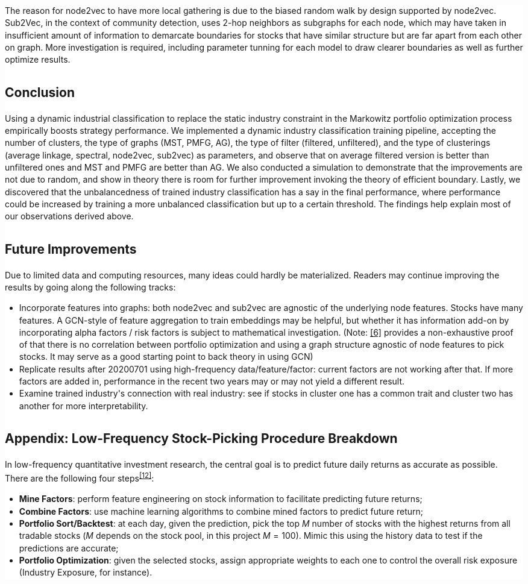 The reason for node2vec to have more local gathering is due to the biased random walk by design supported by node2vec. Sub2Vec, in the context of community detection, uses 2-hop neighbors as subgraphs for each node, which may have taken in insufficient amount of information to demarcate boundaries for stocks that have similar structure but are far apart from each other on graph. More investigation is required, including parameter tunning for each model to draw clearer boundaries as well as further optimize results.

## Conclusion

Using a dynamic industrial classification to replace the static industry constraint in the Markowitz portfolio optimization process empirically boosts strategy performance. We implemented a dynamic industry classification training pipeline, accepting the number of clusters, the type of graphs (MST, PMFG, AG), the type of filter (filtered, unfiltered), and the type of clusterings (average linkage, spectral, node2vec, sub2vec) as parameters, and observe that on average filtered version is better than unfiltered ones and MST and PMFG are better than AG. We also conducted a simulation to demonstrate that the improvements are not due to random, and show in theory there is room for further improvement invoking the theory of efficient boundary. Lastly, we discovered that the unbalancedness of trained industry classification has a say in the final performance, where performance could be increased by training a more unbalanced classification but up to a certain threshold. The findings help explain most of our observations derived above.

## Future Improvements

Due to limited data and computing resources, many ideas could hardly be materialized. Readers may continue improving the results by going along the following tracks:

* Incorporate features into graphs: both node2vec and sub2vec are agnostic of the underlying node features. Stocks have many features. A GCN-style of feature aggregation to train embeddings may be helpful, but whether it has information add-on by incorporating alpha factors / risk factors is subject to mathematical investigation. (Note: [[6]](#6) provides a non-exhaustive proof of that there is no correlation between portfolio optimization and using a graph structure agnostic of node features to pick stocks. It may serve as a good starting point to back theory in using GCN)
* Replicate results after 20200701 using high-frequency data/feature/factor: current factors are not working after that. If more factors are added in, performance in the recent two years may or may not yield a different result.
* Examine trained industry's connection with real industry: see if stocks in cluster one has a common trait and cluster two has another for more interpretability.

## Appendix: Low-Frequency Stock-Picking Procedure Breakdown

In low-frequency quantitative investment research, the central goal is to predict future daily returns as accurate as possible. There are the following four steps<sup>[[12]](#12)</sup>:

* **Mine Factors**: perform feature engineering on stock information to facilitate predicting future returns;  
* **Combine Factors**: use machine learning algorithms to combine mined factors to predict future return;  
* **Portfolio Sort/Backtest**: at each day, given the prediction, pick the top $M$ number of stocks with the highest returns from all tradable stocks ($M$ depends on the stock pool, in this project $M = 100$). Mimic this using the history data to test if the predictions are accurate;  
* **Portfolio Optimization**: given the selected stocks, assign appropriate weights to each one to control the overall risk exposure (Industry Exposure, for instance).

